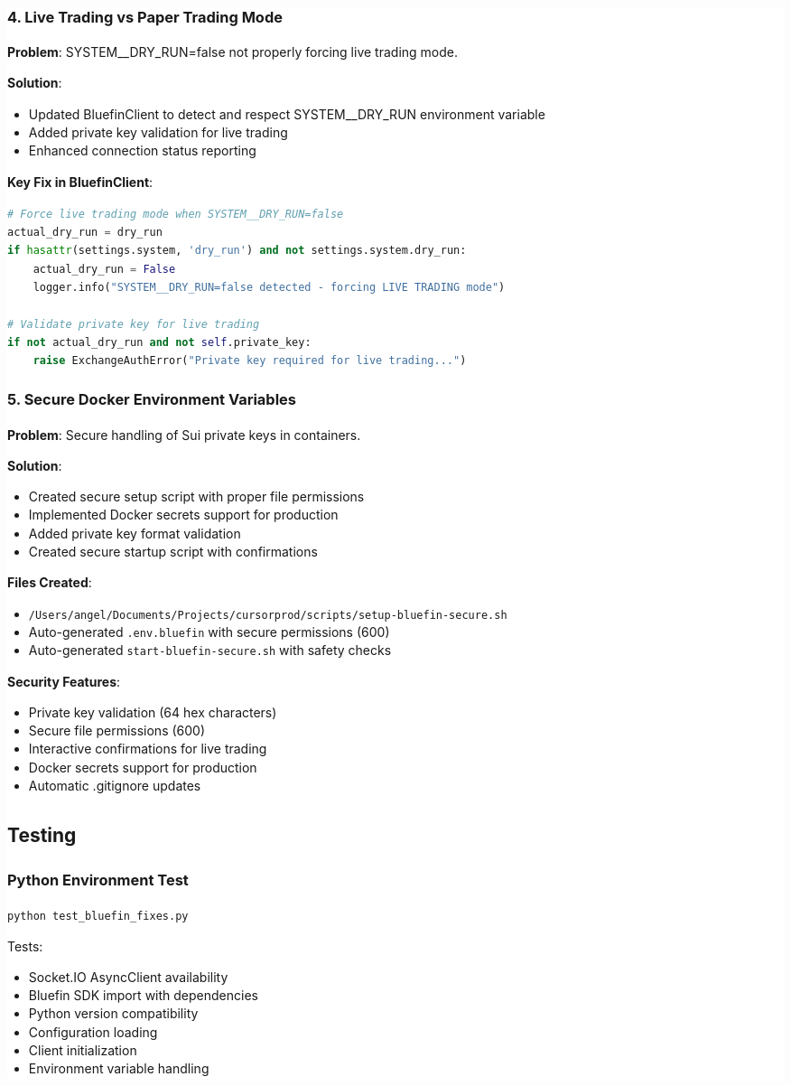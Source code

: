 ### 4. Live Trading vs Paper Trading Mode

**Problem**: SYSTEM__DRY_RUN=false not properly forcing live trading mode.

**Solution**:
- Updated BluefinClient to detect and respect SYSTEM__DRY_RUN environment variable
- Added private key validation for live trading
- Enhanced connection status reporting

**Key Fix in BluefinClient**:
```python
# Force live trading mode when SYSTEM__DRY_RUN=false
actual_dry_run = dry_run
if hasattr(settings.system, 'dry_run') and not settings.system.dry_run:
    actual_dry_run = False
    logger.info("SYSTEM__DRY_RUN=false detected - forcing LIVE TRADING mode")

# Validate private key for live trading
if not actual_dry_run and not self.private_key:
    raise ExchangeAuthError("Private key required for live trading...")
```

### 5. Secure Docker Environment Variables

**Problem**: Secure handling of Sui private keys in containers.

**Solution**:
- Created secure setup script with proper file permissions
- Implemented Docker secrets support for production
- Added private key format validation
- Created secure startup script with confirmations

**Files Created**:
- `/Users/angel/Documents/Projects/cursorprod/scripts/setup-bluefin-secure.sh`
- Auto-generated `.env.bluefin` with secure permissions (600)
- Auto-generated `start-bluefin-secure.sh` with safety checks

**Security Features**:
- Private key validation (64 hex characters)
- Secure file permissions (600)
- Interactive confirmations for live trading
- Docker secrets support for production
- Automatic .gitignore updates

## Testing

### Python Environment Test
```bash
python test_bluefin_fixes.py
```
Tests:
- Socket.IO AsyncClient availability
- Bluefin SDK import with dependencies
- Python version compatibility
- Configuration loading
- Client initialization
- Environment variable handling
